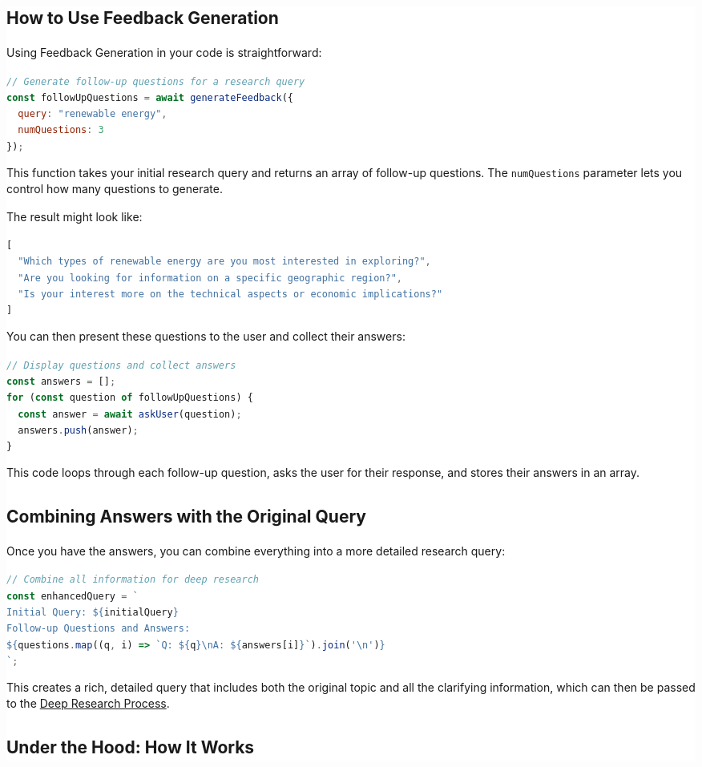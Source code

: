 ## How to Use Feedback Generation

Using Feedback Generation in your code is straightforward:

```javascript
// Generate follow-up questions for a research query
const followUpQuestions = await generateFeedback({
  query: "renewable energy",
  numQuestions: 3
});
```

This function takes your initial research query and returns an array of follow-up questions. The `numQuestions` parameter lets you control how many questions to generate.

The result might look like:

```javascript
[
  "Which types of renewable energy are you most interested in exploring?",
  "Are you looking for information on a specific geographic region?",
  "Is your interest more on the technical aspects or economic implications?"
]
```

You can then present these questions to the user and collect their answers:

```javascript
// Display questions and collect answers
const answers = [];
for (const question of followUpQuestions) {
  const answer = await askUser(question);
  answers.push(answer);
}
```

This code loops through each follow-up question, asks the user for their response, and stores their answers in an array.

## Combining Answers with the Original Query

Once you have the answers, you can combine everything into a more detailed research query:

```javascript
// Combine all information for deep research
const enhancedQuery = `
Initial Query: ${initialQuery}
Follow-up Questions and Answers:
${questions.map((q, i) => `Q: ${q}\nA: ${answers[i]}`).join('\n')}
`;
```

This creates a rich, detailed query that includes both the original topic and all the clarifying information, which can then be passed to the [Deep Research Process](01_deep_research_process_.md).

## Under the Hood: How It Works
